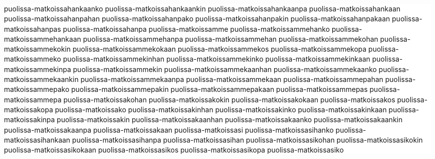 puolissa-matkoissahankaanko
puolissa-matkoissahankaankin
puolissa-matkoissahankaanpa
puolissa-matkoissahankaan
puolissa-matkoissahanpahan
puolissa-matkoissahanpako
puolissa-matkoissahanpakin
puolissa-matkoissahanpakaan
puolissa-matkoissahanpas
puolissa-matkoissahanpa
puolissa-matkoissamme
puolissa-matkoissammehanko
puolissa-matkoissammehankaan
puolissa-matkoissammehanpa
puolissa-matkoissammehan
puolissa-matkoissammekohan
puolissa-matkoissammekokin
puolissa-matkoissammekokaan
puolissa-matkoissammekos
puolissa-matkoissammekopa
puolissa-matkoissammeko
puolissa-matkoissammekinhan
puolissa-matkoissammekinko
puolissa-matkoissammekinkaan
puolissa-matkoissammekinpa
puolissa-matkoissammekin
puolissa-matkoissammekaanhan
puolissa-matkoissammekaanko
puolissa-matkoissammekaankin
puolissa-matkoissammekaanpa
puolissa-matkoissammekaan
puolissa-matkoissammepahan
puolissa-matkoissammepako
puolissa-matkoissammepakin
puolissa-matkoissammepakaan
puolissa-matkoissammepas
puolissa-matkoissammepa
puolissa-matkoissakohan
puolissa-matkoissakokin
puolissa-matkoissakokaan
puolissa-matkoissakos
puolissa-matkoissakopa
puolissa-matkoissako
puolissa-matkoissakinhan
puolissa-matkoissakinko
puolissa-matkoissakinkaan
puolissa-matkoissakinpa
puolissa-matkoissakin
puolissa-matkoissakaanhan
puolissa-matkoissakaanko
puolissa-matkoissakaankin
puolissa-matkoissakaanpa
puolissa-matkoissakaan
puolissa-matkoissasi
puolissa-matkoissasihanko
puolissa-matkoissasihankaan
puolissa-matkoissasihanpa
puolissa-matkoissasihan
puolissa-matkoissasikohan
puolissa-matkoissasikokin
puolissa-matkoissasikokaan
puolissa-matkoissasikos
puolissa-matkoissasikopa
puolissa-matkoissasiko